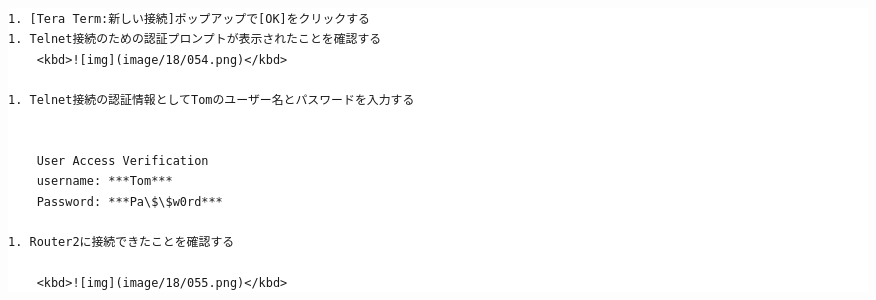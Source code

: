     1. [Tera Term:新しい接続]ポップアップで[OK]をクリックする  
    1. Telnet接続のための認証プロンプトが表示されたことを確認する  
        <kbd>![img](image/18/054.png)</kbd>  

    1. Telnet接続の認証情報としてTomのユーザー名とパスワードを入力する    
        

        User Access Verification    
        username: ***Tom***    
        Password: ***Pa\$\$w0rd***

    1. Router2に接続できたことを確認する  

        <kbd>![img](image/18/055.png)</kbd>  
